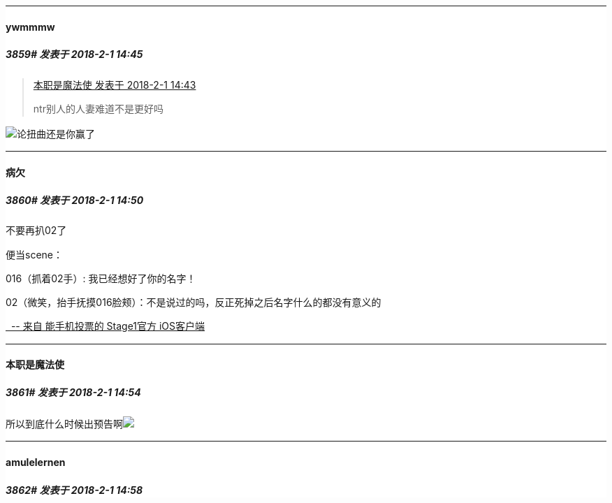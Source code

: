 

*****

####  ywmmmw  
##### 3859#       发表于 2018-2-1 14:45



<blockquote><a href="httphttps://bbs.saraba1st.com/2b/forum.php?mod=redirect&amp;goto=findpost&amp;pid=38420961&amp;ptid=1577974" target="_blank">本职是魔法使 发表于 2018-2-1 14:43</a>

ntr别人的人妻难道不是更好吗</blockquote>
<img src="https://static.saraba1st.com/image/smiley/face2017/067.png" referrerpolicy="no-referrer">论扭曲还是你赢了







*****

####  病欠  
##### 3860#       发表于 2018-2-1 14:50




不要再扒02了


便当scene：

016（抓着02手）: 我已经想好了你的名字！

02（微笑，抬手抚摸016脸颊）：不是说过的吗，反正死掉之后名字什么的都没有意义的

[  -- 来自 能手机投票的 Stage1官方 iOS客户端](https://itunes.apple.com/fi/app/saraba1st/id1221237470?mt=8)







*****

####  本职是魔法使  
##### 3861#       发表于 2018-2-1 14:54




所以到底什么时候出预告啊<img src="https://static.saraba1st.com/image/smiley/face2017/210.gif" referrerpolicy="no-referrer">







*****

####  amulelernen  
##### 3862#       发表于 2018-2-1 14:58
